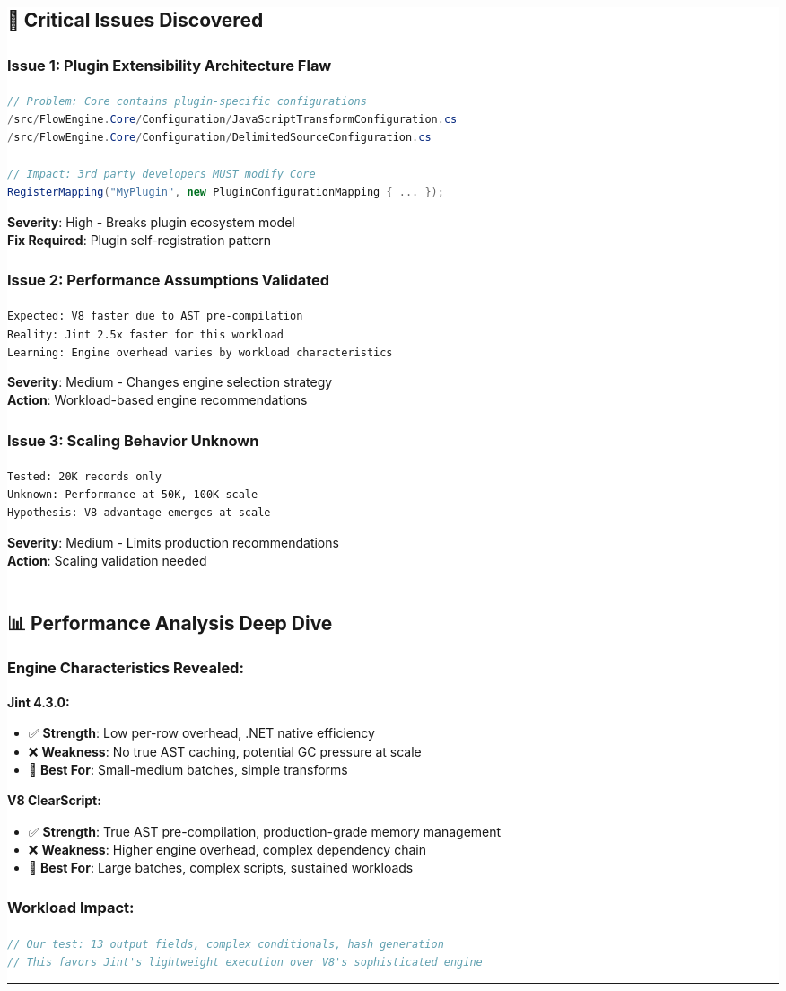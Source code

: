 
## 🚨 Critical Issues Discovered

### **Issue 1: Plugin Extensibility Architecture Flaw**
```csharp
// Problem: Core contains plugin-specific configurations
/src/FlowEngine.Core/Configuration/JavaScriptTransformConfiguration.cs
/src/FlowEngine.Core/Configuration/DelimitedSourceConfiguration.cs

// Impact: 3rd party developers MUST modify Core
RegisterMapping("MyPlugin", new PluginConfigurationMapping { ... });
```

**Severity**: High - Breaks plugin ecosystem model  
**Fix Required**: Plugin self-registration pattern

### **Issue 2: Performance Assumptions Validated**
```
Expected: V8 faster due to AST pre-compilation
Reality: Jint 2.5x faster for this workload
Learning: Engine overhead varies by workload characteristics
```

**Severity**: Medium - Changes engine selection strategy  
**Action**: Workload-based engine recommendations

### **Issue 3: Scaling Behavior Unknown**
```
Tested: 20K records only
Unknown: Performance at 50K, 100K scale
Hypothesis: V8 advantage emerges at scale
```

**Severity**: Medium - Limits production recommendations  
**Action**: Scaling validation needed

---

## 📊 Performance Analysis Deep Dive

### **Engine Characteristics Revealed:**

**Jint 4.3.0:**
- ✅ **Strength**: Low per-row overhead, .NET native efficiency
- ❌ **Weakness**: No true AST caching, potential GC pressure at scale
- 🎯 **Best For**: Small-medium batches, simple transforms

**V8 ClearScript:**
- ✅ **Strength**: True AST pre-compilation, production-grade memory management
- ❌ **Weakness**: Higher engine overhead, complex dependency chain
- 🎯 **Best For**: Large batches, complex scripts, sustained workloads

### **Workload Impact:**
```javascript
// Our test: 13 output fields, complex conditionals, hash generation
// This favors Jint's lightweight execution over V8's sophisticated engine
```

---